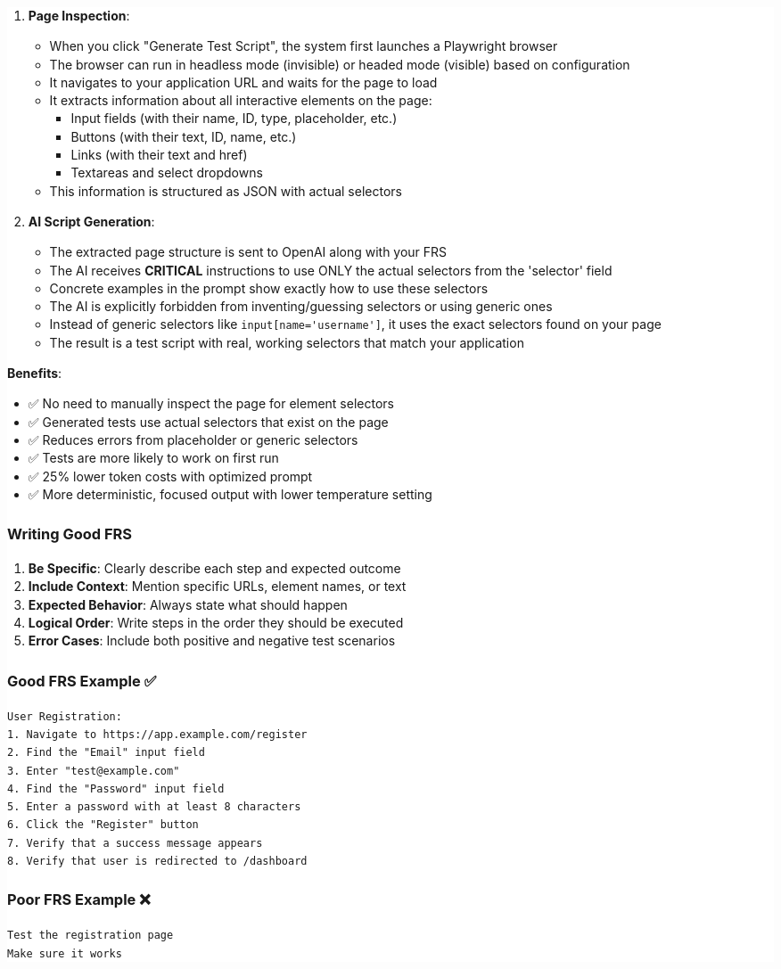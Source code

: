 1. **Page Inspection**: 
   - When you click "Generate Test Script", the system first launches a Playwright browser
   - The browser can run in headless mode (invisible) or headed mode (visible) based on configuration
   - It navigates to your application URL and waits for the page to load
   - It extracts information about all interactive elements on the page:
     - Input fields (with their name, ID, type, placeholder, etc.)
     - Buttons (with their text, ID, name, etc.)
     - Links (with their text and href)
     - Textareas and select dropdowns
   - This information is structured as JSON with actual selectors

2. **AI Script Generation**:
   - The extracted page structure is sent to OpenAI along with your FRS
   - The AI receives **CRITICAL** instructions to use ONLY the actual selectors from the 'selector' field
   - Concrete examples in the prompt show exactly how to use these selectors
   - The AI is explicitly forbidden from inventing/guessing selectors or using generic ones
   - Instead of generic selectors like `input[name='username']`, it uses the exact selectors found on your page
   - The result is a test script with real, working selectors that match your application

**Benefits**:
- ✅ No need to manually inspect the page for element selectors
- ✅ Generated tests use actual selectors that exist on the page
- ✅ Reduces errors from placeholder or generic selectors
- ✅ Tests are more likely to work on first run
- ✅ 25% lower token costs with optimized prompt
- ✅ More deterministic, focused output with lower temperature setting

### Writing Good FRS

1. **Be Specific**: Clearly describe each step and expected outcome
2. **Include Context**: Mention specific URLs, element names, or text
3. **Expected Behavior**: Always state what should happen
4. **Logical Order**: Write steps in the order they should be executed
5. **Error Cases**: Include both positive and negative test scenarios

### Good FRS Example ✅
```
User Registration:
1. Navigate to https://app.example.com/register
2. Find the "Email" input field
3. Enter "test@example.com"
4. Find the "Password" input field
5. Enter a password with at least 8 characters
6. Click the "Register" button
7. Verify that a success message appears
8. Verify that user is redirected to /dashboard
```

### Poor FRS Example ❌
```
Test the registration page
Make sure it works
```
